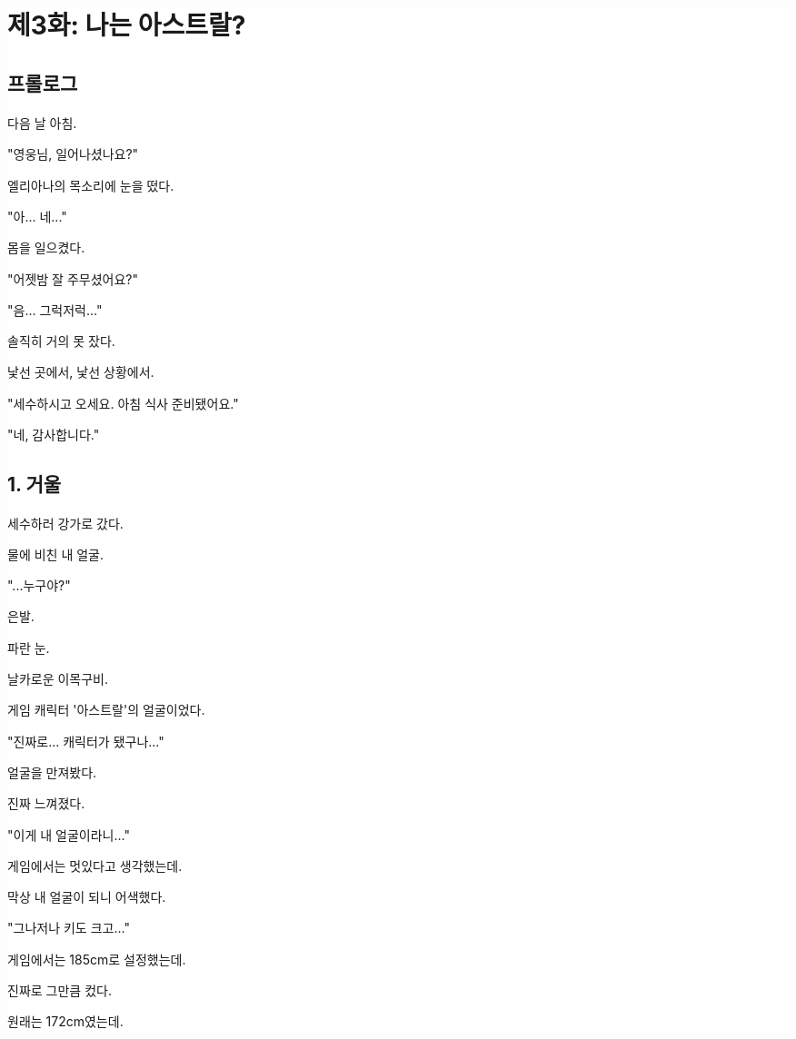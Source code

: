 # 제3화: 나는 아스트랄?

## 프롤로그

다음 날 아침.

"영웅님, 일어나셨나요?"

엘리아나의 목소리에 눈을 떴다.

"아... 네..."

몸을 일으켰다.

"어젯밤 잘 주무셨어요?"

"음... 그럭저럭..."

솔직히 거의 못 잤다.

낯선 곳에서, 낯선 상황에서.

"세수하시고 오세요. 아침 식사 준비됐어요."

"네, 감사합니다."

## 1. 거울

세수하러 강가로 갔다.

물에 비친 내 얼굴.

"...누구야?"

은발.

파란 눈.

날카로운 이목구비.

게임 캐릭터 '아스트랄'의 얼굴이었다.

"진짜로... 캐릭터가 됐구나..."

얼굴을 만져봤다.

진짜 느껴졌다.

"이게 내 얼굴이라니..."

게임에서는 멋있다고 생각했는데.

막상 내 얼굴이 되니 어색했다.

"그나저나 키도 크고..."

게임에서는 185cm로 설정했는데.

진짜로 그만큼 컸다.

원래는 172cm였는데.
